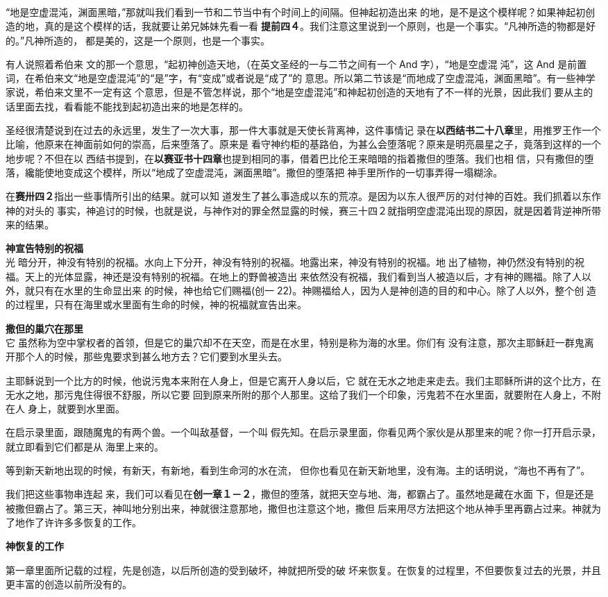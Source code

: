 “地是空虚混沌，渊面黑暗，”那就叫我们看到一节和二节当中有个时间上的间隔。但神起初造出来
的地，是不是这个模样呢？如果神起初创造的地，真的是这个模样的话，我就要让弟兄姊妹先看一看
**提前四４**。我们注意这里说到一个原则，也是一个事实。“凡神所造的物都是好的。”凡神所造的，
都是美的，这是一个原则，也是一个事实。

有人说照着希伯来
文的那一个意思，“起初神创造天地，（在英文圣经的一与二节之间有一个 And 字），“地是空虚混
沌”，这 And 是前置词，在希伯来文“地是空虚混沌”的“是”字，有“变成”或者说是“成了”的
意思。所以第二节该是“而地成了空虚混沌，渊面黑暗”。有一些神学家说，希伯来文里不一定有这
个意思，但是不管怎样说，那个“地是空虚混沌”和神起初创造的天地有了不一样的光景，因此我们
要从主的话里面去找，看看能不能找到起初造出来的地是怎样的。

圣经很清楚说到在过去的永远里，发生了一次大事，那一件大事就是天使长背离神，这件事情记
录在**以西结书二十八章**里，用推罗王作一个比喻，他原来在神面前如何的崇高，后来堕落了。原来是
看守神约柜的基路伯，为甚么会堕落呢？原来是明亮晨星之子，竟落到这样的一个地步呢？不但在以
西结书提到，在**以赛亚书十四章**也提到相同的事，借着巴比伦王来暗暗的指着撒但的堕落。我们也相
信，只有撒但的堕落，纔能使地变成这个模样，所以“地成了空虚混沌，渊面黑暗”。撒但的堕落把
神手里所作的一切事弄得一塌糊涂。

在**赛卅四２**指出一些事情所引出的结果。就可以知
道发生了甚么事造成以东的荒凉。是因为以东人很严厉的对付神的百姓。我们抓着以东作神的对头的
事实，神追讨的时候，也就是说，与神作对的罪全然显露的时候，赛三十四２就指明空虚混沌出现的原因，就是因着背逆神所带来的结果。

__神宣告特别的祝福__  
光
暗分开，神没有特别的祝福。水向上下分开，神没有特别的祝福。地露出来，神没有特别的祝福。地
出了植物，神仍然没有特别的祝福。天上的光体显露，神还是没有特别的祝福。在地上的野兽被造出
来依然没有祝福，我们看到当人被造以后，才有神的赐福。除了人以外，就只有在水里的生命显出来
的时候，神也给它们赐福(创一 22)。神赐福给人，因为人是神创造的目的和中心。除了人以外，整个创
造的过程里，只有在海里或水里面有生命的时候，神的祝福就宣告出来。

__撒但的巢穴在那里__  
它
虽然称为空中掌权者的首领，但是它的巢穴却不在天空，而是在水里，特别是称为海的水里。你们有
没有注意，那次主耶稣赶一群鬼离开那个人的时候，那些鬼要求到甚么地方去？它们要到水里头去。

主耶稣说到一个比方的时候，他说污鬼本来附在人身上，但是它离开人身以后，它
就在无水之地走来走去。我们主耶稣所讲的这个比方，在无水之地，那污鬼住得很不舒服，所以它要
回到原来所附的那个人那里。这给了我们一个印象，污鬼若不在水里面，就要附在人身上，不附在人
身上，就要到水里面。

在启示录里面，跟随魔鬼的有两个兽。一个叫敌基督，一个叫
假先知。在启示录里面，你看见两个家伙是从那里来的呢？你一打开启示录，就立即看到它们都是从
海里上来的。

等到新天新地出现的时候，有新天，有新地，看到生命河的水在流，
但你也看见在新天新地里，没有海。主的话明说，“海也不再有了”。

我们把这些事物串连起
来，我们可以看见在**创一章１－２**，撒但的堕落，就把天空与地、海，都霸占了。虽然地是藏在水面
下，但是还是被撒但霸占了。第三天，神叫地分别出来，神就很注意那地，撒但也注意这个地，撒但
后来用尽方法把这个地从神手里再霸占过来。神就为了地作了许许多多恢复的工作。

**神恢复的工作**

第一章里面所记载的过程，先是创造，以后所创造的受到破坏，神就把所受的破
坏来恢复。在恢复的过程里，不但要恢复过去的光景，并且更丰富的创造以前所没有的。
